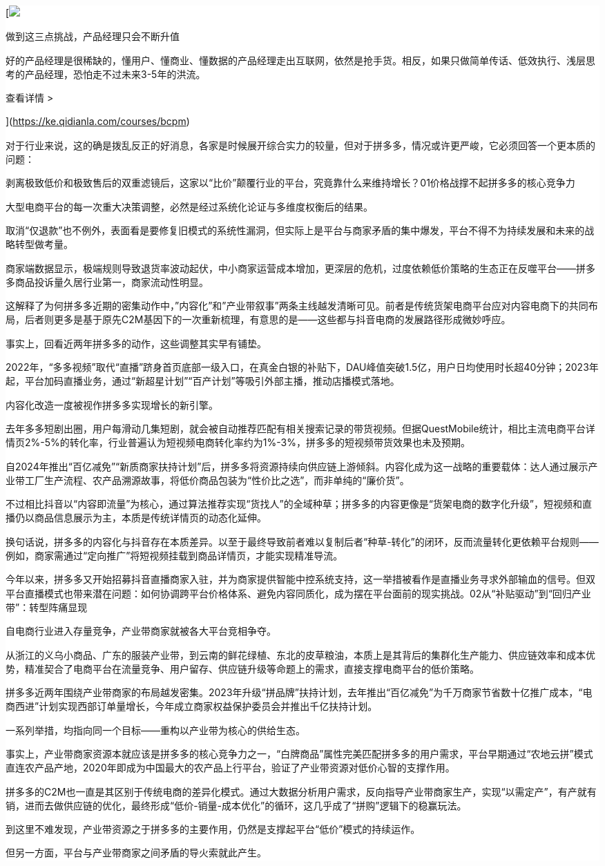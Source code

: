 [![](https://image.woshipm.com/2023/07/27/1788a218-2c7f-11ee-b91f-00163e0b5ff3.png)

做到这三点挑战，产品经理只会不断升值

好的产品经理是很稀缺的，懂用户、懂商业、懂数据的产品经理走出互联网，依然是抢手货。相反，如果只做简单传话、低效执行、浅层思考的产品经理，恐怕走不过未来3-5年的洪流。

查看详情 >

](https://ke.qidianla.com/courses/bcpm)

对于行业来说，这的确是拨乱反正的好消息，各家是时候展开综合实力的较量，但对于拼多多，情况或许更严峻，它必须回答一个更本质的问题：

剥离极致低价和极致售后的双重滤镜后，这家以“比价”颠覆行业的平台，究竟靠什么来维持增长？01价格战撑不起拼多多的核心竞争力

大型电商平台的每一次重大决策调整，必然是经过系统化论证与多维度权衡后的结果。

取消“仅退款”也不例外，表面看是要修复旧模式的系统性漏洞，但实际上是平台与商家矛盾的集中爆发，平台不得不为持续发展和未来的战略转型做考量。

商家端数据显示，极端规则导致退货率波动起伏，中小商家运营成本增加，更深层的危机，过度依赖低价策略的生态正在反噬平台——拼多多商品投诉量久居行业第一，商家流动性明显。

这解释了为何拼多多近期的密集动作中，”内容化”和”产业带叙事”两条主线越发清晰可见。前者是传统货架电商平台应对内容电商下的共同布局，后者则更多是基于原先C2M基因下的一次重新梳理，有意思的是——这些都与抖音电商的发展路径形成微妙呼应。

事实上，回看近两年拼多多的动作，这些调整其实早有铺垫。

2022年，“多多视频”取代“直播”跻身首页底部一级入口，在真金白银的补贴下，DAU峰值突破1.5亿，用户日均使用时长超40分钟；2023年起，平台加码直播业务，通过“新超星计划”“百产计划”等吸引外部主播，推动店播模式落地。

内容化改造一度被视作拼多多实现增长的新引擎。

去年多多短剧出圈，用户每滑动几集短剧，就会被自动推荐匹配有相关搜索记录的带货视频。但据QuestMobile统计，相比主流电商平台详情页2%-5%的转化率，行业普遍认为短视频电商转化率约为1%-3%，拼多多的短视频带货效果也未及预期。

自2024年推出“百亿减免”“新质商家扶持计划”后，拼多多将资源持续向供应链上游倾斜。内容化成为这一战略的重要载体：达人通过展示产业带工厂生产流程、农产品溯源故事，将低价商品包装为“性价比之选”，而非单纯的“廉价货”。

不过相比抖音以“内容即流量”为核心，通过算法推荐实现“货找人”的全域种草；拼多多的内容更像是“货架电商的数字化升级”，短视频和直播仍以商品信息展示为主，本质是传统详情页的动态化延伸。

换句话说，拼多多的内容化与抖音存在本质差异。以至于最终导致前者难以复制后者“种草-转化”的闭环，反而流量转化更依赖平台规则——例如，商家需通过“定向推广”将短视频挂载到商品详情页，才能实现精准导流。

今年以来，拼多多又开始招募抖音直播商家入驻，并为商家提供智能中控系统支持，这一举措被看作是直播业务寻求外部输血的信号。但双平台直播模式也带来潜在问题：如何协调跨平台价格体系、避免内容同质化，成为摆在平台面前的现实挑战。02从“补贴驱动”到“回归产业带”：转型阵痛显现

自电商行业进入存量竞争，产业带商家就被各大平台竞相争夺。

从浙江的义乌小商品、广东的服装产业带，到云南的鲜花绿植、东北的皮草粮油，本质上是其背后的集群化生产能力、供应链效率和成本优势，精准契合了电商平台在流量竞争、用户留存、供应链升级等命题上的需求，直接支撑电商平台的低价策略。

拼多多近两年围绕产业带商家的布局越发密集。2023年升级“拼品牌”扶持计划，去年推出“百亿减免”为千万商家节省数十亿推广成本，“电商西进”计划实现西部订单量增长，今年成立商家权益保护委员会并推出千亿扶持计划。

一系列举措，均指向同一个目标——重构以产业带为核心的供给生态。

事实上，产业带商家资源本就应该是拼多多的核心竞争力之一，“白牌商品”属性完美匹配拼多多的用户需求，平台早期通过“农地云拼”模式直连农产品产地，2020年即成为中国最大的农产品上行平台，验证了产业带资源对低价心智的支撑作用。

拼多多的C2M也一直是其区别于传统电商的差异化模式。通过大数据分析用户需求，反向指导产业带商家生产，实现“以需定产”，有产就有销，进而去做供应链的优化，最终形成“低价-销量-成本优化”的循环，这几乎成了“拼购”逻辑下的稳赢玩法。

到这里不难发现，产业带资源之于拼多多的主要作用，仍然是支撑起平台“低价”模式的持续运作。

但另一方面，平台与产业带商家之间矛盾的导火索就此产生。
